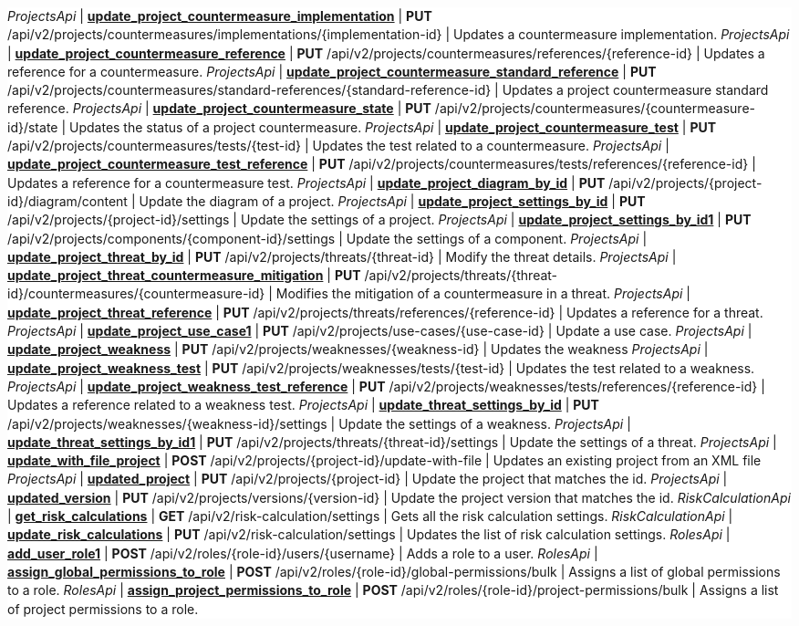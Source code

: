 *ProjectsApi* | [**update_project_countermeasure_implementation**](docs/ProjectsApi.md#update_project_countermeasure_implementation) | **PUT** /api/v2/projects/countermeasures/implementations/{implementation-id} | Updates a countermeasure implementation.
*ProjectsApi* | [**update_project_countermeasure_reference**](docs/ProjectsApi.md#update_project_countermeasure_reference) | **PUT** /api/v2/projects/countermeasures/references/{reference-id} | Updates a reference for a countermeasure.
*ProjectsApi* | [**update_project_countermeasure_standard_reference**](docs/ProjectsApi.md#update_project_countermeasure_standard_reference) | **PUT** /api/v2/projects/countermeasures/standard-references/{standard-reference-id} | Updates a project countermeasure standard reference.
*ProjectsApi* | [**update_project_countermeasure_state**](docs/ProjectsApi.md#update_project_countermeasure_state) | **PUT** /api/v2/projects/countermeasures/{countermeasure-id}/state | Updates the status of a project countermeasure.
*ProjectsApi* | [**update_project_countermeasure_test**](docs/ProjectsApi.md#update_project_countermeasure_test) | **PUT** /api/v2/projects/countermeasures/tests/{test-id} | Updates the test related to a countermeasure.
*ProjectsApi* | [**update_project_countermeasure_test_reference**](docs/ProjectsApi.md#update_project_countermeasure_test_reference) | **PUT** /api/v2/projects/countermeasures/tests/references/{reference-id} | Updates a reference for a countermeasure test.
*ProjectsApi* | [**update_project_diagram_by_id**](docs/ProjectsApi.md#update_project_diagram_by_id) | **PUT** /api/v2/projects/{project-id}/diagram/content | Update the diagram of a project.
*ProjectsApi* | [**update_project_settings_by_id**](docs/ProjectsApi.md#update_project_settings_by_id) | **PUT** /api/v2/projects/{project-id}/settings | Update the settings of a project.
*ProjectsApi* | [**update_project_settings_by_id1**](docs/ProjectsApi.md#update_project_settings_by_id1) | **PUT** /api/v2/projects/components/{component-id}/settings | Update the settings of a component.
*ProjectsApi* | [**update_project_threat_by_id**](docs/ProjectsApi.md#update_project_threat_by_id) | **PUT** /api/v2/projects/threats/{threat-id} | Modify the threat details.
*ProjectsApi* | [**update_project_threat_countermeasure_mitigation**](docs/ProjectsApi.md#update_project_threat_countermeasure_mitigation) | **PUT** /api/v2/projects/threats/{threat-id}/countermeasures/{countermeasure-id} | Modifies the mitigation of a countermeasure in a threat.
*ProjectsApi* | [**update_project_threat_reference**](docs/ProjectsApi.md#update_project_threat_reference) | **PUT** /api/v2/projects/threats/references/{reference-id} | Updates a reference for a threat.
*ProjectsApi* | [**update_project_use_case1**](docs/ProjectsApi.md#update_project_use_case1) | **PUT** /api/v2/projects/use-cases/{use-case-id} | Update a use case.
*ProjectsApi* | [**update_project_weakness**](docs/ProjectsApi.md#update_project_weakness) | **PUT** /api/v2/projects/weaknesses/{weakness-id} | Updates the weakness
*ProjectsApi* | [**update_project_weakness_test**](docs/ProjectsApi.md#update_project_weakness_test) | **PUT** /api/v2/projects/weaknesses/tests/{test-id} | Updates the test related to a weakness.
*ProjectsApi* | [**update_project_weakness_test_reference**](docs/ProjectsApi.md#update_project_weakness_test_reference) | **PUT** /api/v2/projects/weaknesses/tests/references/{reference-id} | Updates a reference related to a weakness test.
*ProjectsApi* | [**update_threat_settings_by_id**](docs/ProjectsApi.md#update_threat_settings_by_id) | **PUT** /api/v2/projects/weaknesses/{weakness-id}/settings | Update the settings of a weakness.
*ProjectsApi* | [**update_threat_settings_by_id1**](docs/ProjectsApi.md#update_threat_settings_by_id1) | **PUT** /api/v2/projects/threats/{threat-id}/settings | Update the settings of a threat.
*ProjectsApi* | [**update_with_file_project**](docs/ProjectsApi.md#update_with_file_project) | **POST** /api/v2/projects/{project-id}/update-with-file | Updates an existing project from an XML file
*ProjectsApi* | [**updated_project**](docs/ProjectsApi.md#updated_project) | **PUT** /api/v2/projects/{project-id} | Update the project that matches the id.
*ProjectsApi* | [**updated_version**](docs/ProjectsApi.md#updated_version) | **PUT** /api/v2/projects/versions/{version-id} | Update the project version that matches the id.
*RiskCalculationApi* | [**get_risk_calculations**](docs/RiskCalculationApi.md#get_risk_calculations) | **GET** /api/v2/risk-calculation/settings | Gets all the risk calculation settings.
*RiskCalculationApi* | [**update_risk_calculations**](docs/RiskCalculationApi.md#update_risk_calculations) | **PUT** /api/v2/risk-calculation/settings | Updates the list of risk calculation settings.
*RolesApi* | [**add_user_role1**](docs/RolesApi.md#add_user_role1) | **POST** /api/v2/roles/{role-id}/users/{username} | Adds a role to a user.
*RolesApi* | [**assign_global_permissions_to_role**](docs/RolesApi.md#assign_global_permissions_to_role) | **POST** /api/v2/roles/{role-id}/global-permissions/bulk | Assigns a list of global permissions to a role.
*RolesApi* | [**assign_project_permissions_to_role**](docs/RolesApi.md#assign_project_permissions_to_role) | **POST** /api/v2/roles/{role-id}/project-permissions/bulk | Assigns a list of project permissions to a role.
